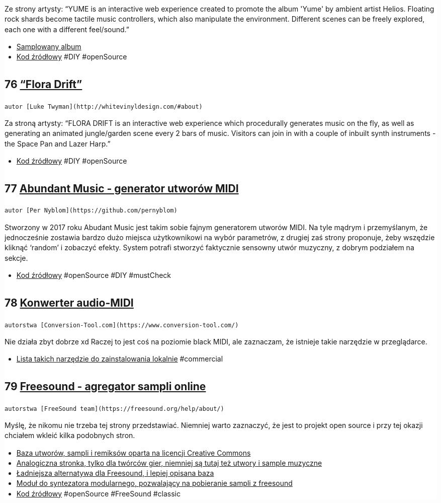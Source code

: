 Ze strony artysty: “YUME is an interactive web experience created to promote the album 'Yume' by ambient artist Helios. Floating rock shards become tactile music controllers, which also manipulate the environment. Different scenes can be freely explored, each one with a different feel/sound.”
+ [Samplowany album](https://store.unseen-music.com/album/yume)
+ [Kod źródłowy](https://github.com/Whitevinyl/Helios)
#DIY #openSource

## 76 [“Flora Drift”](http://whitevinyldesign.com/floradrift/)
    autor [Luke Twyman](http://whitevinyldesign.com/#about)

Za stroną artysty: “FLORA DRIFT is an interactive web experience which procedurally generates music on the fly, as well as generating an animated jungle/garden scene every 2 bars of music. Visitors can join in with a couple of inbuilt synth instruments - the Space Pan and Lazer Harp.”
+ [Kod źródłowy](https://github.com/Whitevinyl/Flora-Drift)
#DIY #openSource

## 77 [Abundant Music - generator utworów MIDI](https://pernyblom.github.io/abundant-music/)
    autor [Per Nyblom](https://github.com/pernyblom)

Stworzony w 2017 roku Abudant Music jest takim sobie fajnym generatorem utworów MIDI. Na tyle mądrym i przemyślanym, że jednocześnie zostawia bardzo dużo miejsca użytkownikowi na wybór parametrów, z drugiej zaś strony proponuje, żeby wszędzie kliknąć ‘random’ i zobaczyć efekty. System potrafi stworzyć faktycznie sensowny utwór muzyczny, z dobrym podziałem na sekcje. 
+ [Kod źródłowy](https://github.com/pernyblom/pernyblom.github.io/tree/master/abundant-music)
#openSource #DIY #mustCheck

## 78 [Konwerter audio-MIDI](https://www.conversion-tool.com/audiotomidi/)
    autorstwa [Conversion-Tool.com](https://www.conversion-tool.com/)

Nie działa zbyt dobrze xd Raczej to jest coś na poziomie black MIDI, ale zaznaczam, że istnieje takie narzędzie w przeglądarce.
+ [Lista takich narzędzie do zainstalowania lokalnie](https://gist.github.com/natowi/d26c7e97443ec97e8032fb7e7596f0b0)
#commercial

## 79 [Freesound - agregator sampli online](https://freesound.org/)
    autorstwa [FreeSound team](https://freesound.org/help/about/)

Myślę, że nikomu nie trzeba tej strony przedstawiać. Niemniej warto zaznaczyć, że jest to projekt open source i przy tej okazji chciałem wkleić kilka podobnych stron.
+ [Baza utworów, sampli i remiksów oparta na licencji Creative Commons](http://ccmixter.org/)
+ [Analogiczna stronka, tylko dla twórców gier, niemniej są tutaj też utwory i sample muzyczne](https://opengameart.org/)
+ [Ładniejsza alternatywa dla Freesound, i lepiej opisana baza](https://samplefocus.com/)
+ [Moduł do syntezatora modularnego, pozwalający na pobieranie sampli z freesound](https://labs.freesound.org/apps/2019/05/02/strampler.html)
+ [Kod źródłowy](https://github.com/MTG/freesound)
#openSource #FreeSound #classic
